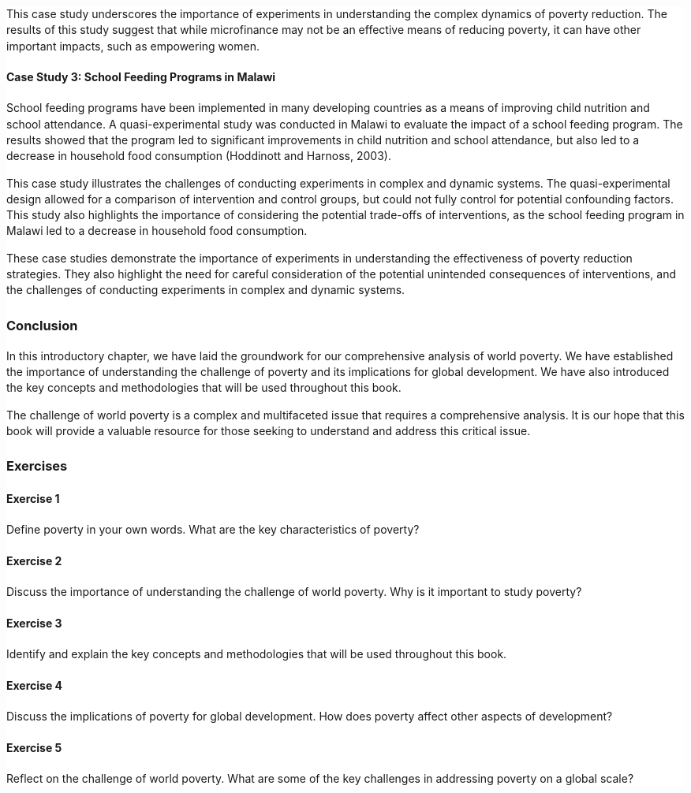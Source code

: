 This case study underscores the importance of experiments in understanding the complex dynamics of poverty reduction. The results of this study suggest that while microfinance may not be an effective means of reducing poverty, it can have other important impacts, such as empowering women.

#### Case Study 3: School Feeding Programs in Malawi

School feeding programs have been implemented in many developing countries as a means of improving child nutrition and school attendance. A quasi-experimental study was conducted in Malawi to evaluate the impact of a school feeding program. The results showed that the program led to significant improvements in child nutrition and school attendance, but also led to a decrease in household food consumption (Hoddinott and Harnoss, 2003).

This case study illustrates the challenges of conducting experiments in complex and dynamic systems. The quasi-experimental design allowed for a comparison of intervention and control groups, but could not fully control for potential confounding factors. This study also highlights the importance of considering the potential trade-offs of interventions, as the school feeding program in Malawi led to a decrease in household food consumption.

These case studies demonstrate the importance of experiments in understanding the effectiveness of poverty reduction strategies. They also highlight the need for careful consideration of the potential unintended consequences of interventions, and the challenges of conducting experiments in complex and dynamic systems.

### Conclusion

In this introductory chapter, we have laid the groundwork for our comprehensive analysis of world poverty. We have established the importance of understanding the challenge of poverty and its implications for global development. We have also introduced the key concepts and methodologies that will be used throughout this book. 

The challenge of world poverty is a complex and multifaceted issue that requires a comprehensive analysis. It is our hope that this book will provide a valuable resource for those seeking to understand and address this critical issue. 

### Exercises

#### Exercise 1
Define poverty in your own words. What are the key characteristics of poverty?

#### Exercise 2
Discuss the importance of understanding the challenge of world poverty. Why is it important to study poverty?

#### Exercise 3
Identify and explain the key concepts and methodologies that will be used throughout this book.

#### Exercise 4
Discuss the implications of poverty for global development. How does poverty affect other aspects of development?

#### Exercise 5
Reflect on the challenge of world poverty. What are some of the key challenges in addressing poverty on a global scale?
